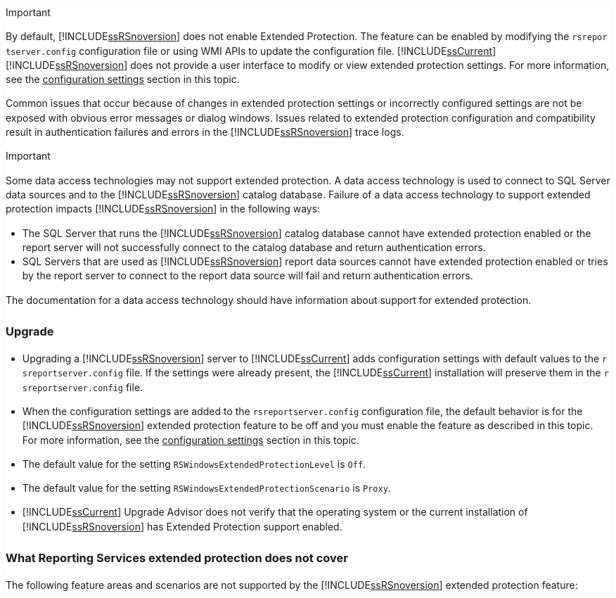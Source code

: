 > [!IMPORTANT]
>  By default, [!INCLUDE[ssRSnoversion](../../../includes/ssrsnoversion-md.md)] does not enable Extended Protection. The feature can be enabled by modifying the `rsreportserver.config` configuration file or using WMI APIs to update the configuration file. [!INCLUDE[ssCurrent](../../../includes/sscurrent-md.md)][!INCLUDE[ssRSnoversion](../../../includes/ssrsnoversion-md.md)] does not provide a user interface to modify or view extended protection settings. For more information, see the [configuration settings](#ConfigurationSettings) section in this topic.  
  
 Common issues that occur because of changes in extended protection settings or incorrectly configured settings are not be exposed with obvious error messages or dialog windows. Issues related to extended protection configuration and compatibility result in authentication failures and errors in the [!INCLUDE[ssRSnoversion](../../../includes/ssrsnoversion-md.md)] trace logs.  
  
> [!IMPORTANT]
>  Some data access technologies may not support extended protection. A data access technology is used to connect to SQL Server data sources and to the [!INCLUDE[ssRSnoversion](../../../includes/ssrsnoversion-md.md)] catalog database. Failure of a data access technology to support extended protection impacts [!INCLUDE[ssRSnoversion](../../../includes/ssrsnoversion-md.md)] in the following ways:  
> 
>  -   The SQL Server that runs the [!INCLUDE[ssRSnoversion](../../../includes/ssrsnoversion-md.md)] catalog database cannot have extended protection enabled or the report server will not successfully connect to the catalog database and return authentication errors.  
> -   SQL Servers that are used as [!INCLUDE[ssRSnoversion](../../../includes/ssrsnoversion-md.md)] report data sources cannot have extended protection enabled or tries by the report server to connect to the report data source will fail and return authentication errors.  
> 
>  The documentation for a data access technology should have information about support for extended protection.  
  
### Upgrade  
  
-   Upgrading a [!INCLUDE[ssRSnoversion](../../../includes/ssrsnoversion-md.md)] server to [!INCLUDE[ssCurrent](../../../includes/sscurrent-md.md)] adds configuration settings with default values to the `rsreportserver.config` file. If the settings were already present, the [!INCLUDE[ssCurrent](../../../includes/sscurrent-md.md)] installation will preserve them in the `rsreportserver.config` file.  
  
-   When the configuration settings are added to the `rsreportserver.config` configuration file, the default behavior is for the [!INCLUDE[ssRSnoversion](../../../includes/ssrsnoversion-md.md)] extended protection feature to be off and you must enable the feature as described in this topic. For more information, see the [configuration settings](#ConfigurationSettings) section in this topic.  
  
-   The default value for the setting `RSWindowsExtendedProtectionLevel` is `Off`.  
  
-   The default value for the setting `RSWindowsExtendedProtectionScenario` is `Proxy`.  
  
-   [!INCLUDE[ssCurrent](../../../includes/sscurrent-md.md)] Upgrade Advisor does not verify that the operating system or the current installation of [!INCLUDE[ssRSnoversion](../../../includes/ssrsnoversion-md.md)] has Extended Protection support enabled.  
  
### What Reporting Services extended protection does not cover  
 The following feature areas and scenarios are not supported by the [!INCLUDE[ssRSnoversion](../../../includes/ssrsnoversion-md.md)] extended protection feature:  
  